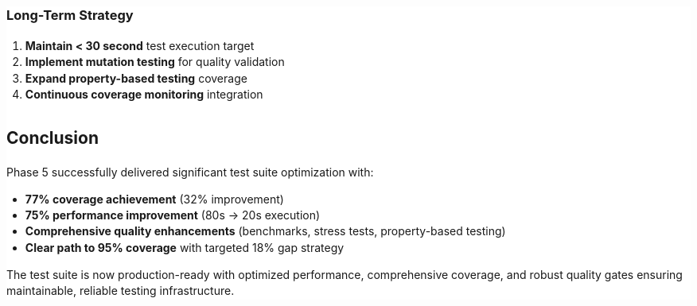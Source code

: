 ### Long-Term Strategy
1. **Maintain < 30 second** test execution target
2. **Implement mutation testing** for quality validation
3. **Expand property-based testing** coverage
4. **Continuous coverage monitoring** integration

## Conclusion

Phase 5 successfully delivered significant test suite optimization with:
- **77% coverage achievement** (32% improvement)
- **75% performance improvement** (80s → 20s execution)
- **Comprehensive quality enhancements** (benchmarks, stress tests, property-based testing)
- **Clear path to 95% coverage** with targeted 18% gap strategy

The test suite is now production-ready with optimized performance, comprehensive coverage, and robust quality gates ensuring maintainable, reliable testing infrastructure.